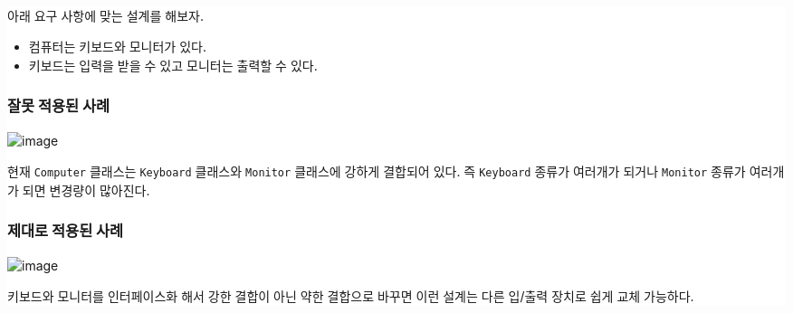 아래 요구 사항에 맞는 설계를 해보자.

- 컴퓨터는 키보드와 모니터가 있다.
- 키보드는 입력을 받을 수 있고 모니터는 출력할 수 있다.

### 잘못 적용된 사례

![image](https://github.com/user-attachments/assets/e6e6ad77-d09a-476f-953c-5ef3820e2274)

현재 `Computer` 클래스는 `Keyboard` 클래스와 `Monitor` 클래스에 강하게 결합되어 있다. 즉 `Keyboard` 종류가 여러개가 되거나 `Monitor` 종류가 여러개가 되면 변경량이 많아진다. 

### 제대로 적용된 사례

![image](https://github.com/user-attachments/assets/6a1ea61e-e2e1-4475-b771-f111eee72b79)

키보드와 모니터를 인터페이스화 해서 강한 결합이 아닌 약한 결합으로 바꾸면 이런 설계는 다른 입/출력 장치로 쉽게 교체 가능하다.